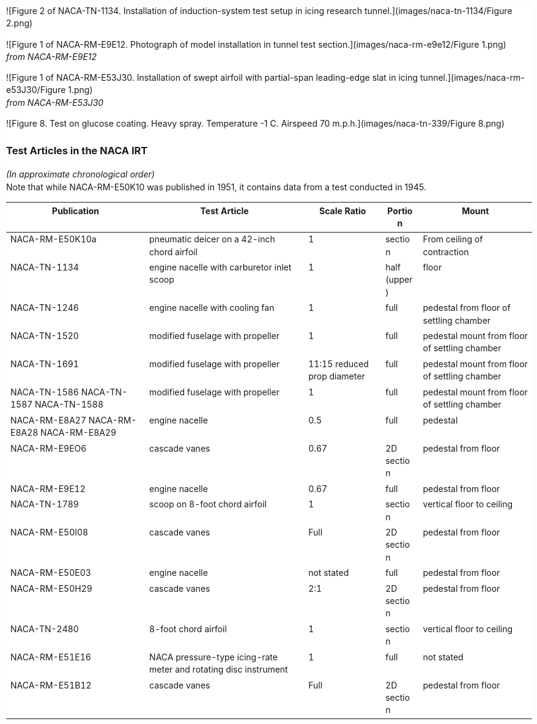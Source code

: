 ![Figure 2 of NACA-TN-1134. Installation of induction-system test setup in icing research tunnel.](images/naca-tn-1134/Figure 2.png)  

![Figure 1 of NACA-RM-E9E12. Photograph of model installation in tunnel test section.](images/naca-rm-e9e12/Figure 1.png)  
_from NACA-RM-E9E12_  

![Figure 1 of NACA-RM-E53J30. Installation of swept airfoil with partial-span leading-edge slat in icing tunnel.](images/naca-rm-e53J30/Figure 1.png)  
_from NACA-RM-E53J30_  

![Figure 8. Test on glucose coating. Heavy spray. Temperature -1 C. Airspeed 70 m.p.h.](images/naca-tn-339/Figure 8.png)  

### Test Articles in the NACA IRT  

_(In approximate chronological order)_  
Note that while NACA-RM-E50K10 was published in 1951, 
it contains data from a test conducted in 1945. 

| Publication                               | Test Article                                                              | Scale Ratio                             | Portion      | Mount                                                                                                  |
|-------------------------------------------|---------------------------------------------------------------------------|-----------------------------------------|--------------|--------------------------------------------------------------------------------------------------------|
| NACA-RM-E50K10a                           | pneumatic deicer on a 42-inch chord airfoil                               | 1                                       | section      | From ceiling of contraction                                                                            |
| NACA-TN-1134                              | engine nacelle with carburetor inlet scoop                                | 1                                       | half (upper) | floor                                                                                                  |
| NACA-TN-1246                              | engine nacelle with cooling fan                                           | 1                                       | full         | pedestal from floor of settling chamber                                                                |
| NACA-TN-1520                              | modified fuselage with propeller                                          | 1                                       | full         | pedestal mount from floor of settling chamber                                                          |
| NACA-TN-1691                              | modified fuselage with propeller                                          | 11:15 reduced prop diameter             | full         | pedestal mount from floor of settling chamber                                                          |
| NACA-TN-1586 NACA-TN-1587 NACA-TN-1588    | modified fuselage with propeller                                          | 1                                       | full         | pedestal mount from floor of settling chamber                                                          |
| NACA-RM-E8A27 NACA-RM-E8A28 NACA-RM-E8A29 | engine nacelle                                                            | 0.5                                     | full         | pedestal                                                                                               |
| NACA-RM-E9EO6                             | cascade vanes                                                             | 0.67                                    | 2D section   | pedestal from floor                                                                                    |
| NACA-RM-E9E12                             | engine nacelle                                                            | 0.67                                    | full         | pedestal from floor                                                                                    |
| NACA-TN-1789                              | scoop on 8-foot chord airfoil                                             | 1                                       | section      | vertical floor to ceiling                                                                              |
| NACA-RM-E50I08                            | cascade vanes                                                             | Full                                    | 2D section   | pedestal from floor                                                                                    |
| NACA-RM-E50E03                            | engine nacelle                                                            | not stated                              | full         | pedestal from floor                                                                                    |
| NACA-RM-E50H29                            | cascade vanes                                                             | 2:1                                     | 2D section   | pedestal from floor                                                                                    |
| NACA-TN-2480                              | 8-foot chord airfoil                                                      | 1                                       | section      | vertical floor to ceiling                                                                              |
| NACA-RM-E51E16                            | NACA pressure-type icing-rate meter and rotating disc instrument          | 1                                       | full         | not stated                                                                                             |
| NACA-RM-E51B12                            | cascade vanes                                                             | Full                                    | 2D section   | pedestal from floor                                                                                    |